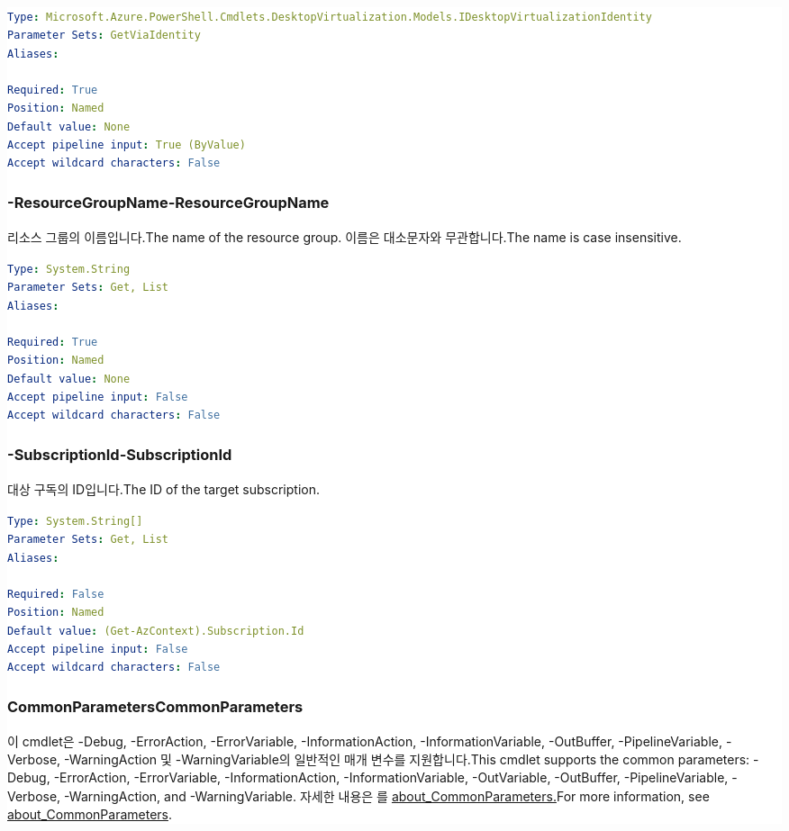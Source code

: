 ```yaml
Type: Microsoft.Azure.PowerShell.Cmdlets.DesktopVirtualization.Models.IDesktopVirtualizationIdentity
Parameter Sets: GetViaIdentity
Aliases:

Required: True
Position: Named
Default value: None
Accept pipeline input: True (ByValue)
Accept wildcard characters: False
```

### <span data-ttu-id="19ad8-124">-ResourceGroupName</span><span class="sxs-lookup"><span data-stu-id="19ad8-124">-ResourceGroupName</span></span>
<span data-ttu-id="19ad8-125">리소스 그룹의 이름입니다.</span><span class="sxs-lookup"><span data-stu-id="19ad8-125">The name of the resource group.</span></span>
<span data-ttu-id="19ad8-126">이름은 대소문자와 무관합니다.</span><span class="sxs-lookup"><span data-stu-id="19ad8-126">The name is case insensitive.</span></span>

```yaml
Type: System.String
Parameter Sets: Get, List
Aliases:

Required: True
Position: Named
Default value: None
Accept pipeline input: False
Accept wildcard characters: False
```

### <span data-ttu-id="19ad8-127">-SubscriptionId</span><span class="sxs-lookup"><span data-stu-id="19ad8-127">-SubscriptionId</span></span>
<span data-ttu-id="19ad8-128">대상 구독의 ID입니다.</span><span class="sxs-lookup"><span data-stu-id="19ad8-128">The ID of the target subscription.</span></span>

```yaml
Type: System.String[]
Parameter Sets: Get, List
Aliases:

Required: False
Position: Named
Default value: (Get-AzContext).Subscription.Id
Accept pipeline input: False
Accept wildcard characters: False
```

### <span data-ttu-id="19ad8-129">CommonParameters</span><span class="sxs-lookup"><span data-stu-id="19ad8-129">CommonParameters</span></span>
<span data-ttu-id="19ad8-130">이 cmdlet은 -Debug, -ErrorAction, -ErrorVariable, -InformationAction, -InformationVariable, -OutBuffer, -PipelineVariable, -Verbose, -WarningAction 및 -WarningVariable의 일반적인 매개 변수를 지원합니다.</span><span class="sxs-lookup"><span data-stu-id="19ad8-130">This cmdlet supports the common parameters: -Debug, -ErrorAction, -ErrorVariable, -InformationAction, -InformationVariable, -OutVariable, -OutBuffer, -PipelineVariable, -Verbose, -WarningAction, and -WarningVariable.</span></span> <span data-ttu-id="19ad8-131">자세한 내용은 를 [about_CommonParameters.](http://go.microsoft.com/fwlink/?LinkID=113216)</span><span class="sxs-lookup"><span data-stu-id="19ad8-131">For more information, see [about_CommonParameters](http://go.microsoft.com/fwlink/?LinkID=113216).</span></span>
